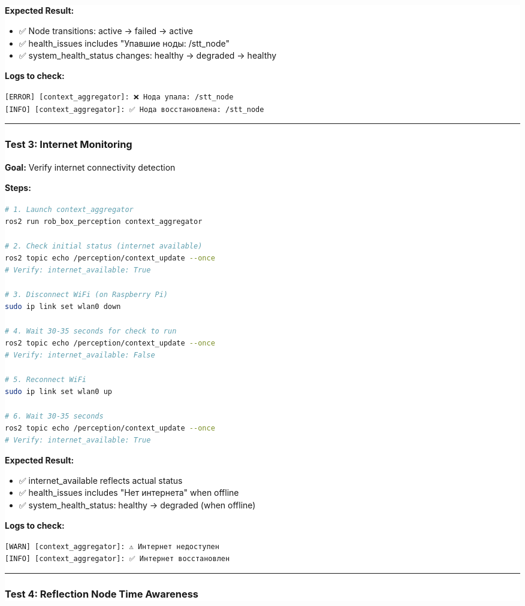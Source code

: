 **Expected Result:**
- ✅ Node transitions: active → failed → active
- ✅ health_issues includes "Упавшие ноды: /stt_node"
- ✅ system_health_status changes: healthy → degraded → healthy

**Logs to check:**
```
[ERROR] [context_aggregator]: ❌ Нода упала: /stt_node
[INFO] [context_aggregator]: ✅ Нода восстановлена: /stt_node
```

---

### Test 3: Internet Monitoring

**Goal:** Verify internet connectivity detection

**Steps:**
```bash
# 1. Launch context_aggregator
ros2 run rob_box_perception context_aggregator

# 2. Check initial status (internet available)
ros2 topic echo /perception/context_update --once
# Verify: internet_available: True

# 3. Disconnect WiFi (on Raspberry Pi)
sudo ip link set wlan0 down

# 4. Wait 30-35 seconds for check to run
ros2 topic echo /perception/context_update --once
# Verify: internet_available: False

# 5. Reconnect WiFi
sudo ip link set wlan0 up

# 6. Wait 30-35 seconds
ros2 topic echo /perception/context_update --once
# Verify: internet_available: True
```

**Expected Result:**
- ✅ internet_available reflects actual status
- ✅ health_issues includes "Нет интернета" when offline
- ✅ system_health_status: healthy → degraded (when offline)

**Logs to check:**
```
[WARN] [context_aggregator]: ⚠️ Интернет недоступен
[INFO] [context_aggregator]: ✅ Интернет восстановлен
```

---

### Test 4: Reflection Node Time Awareness
